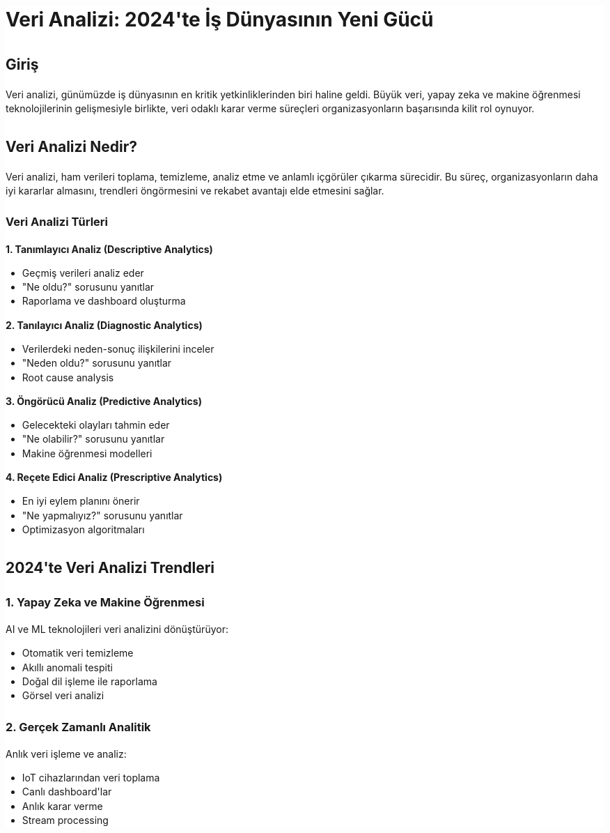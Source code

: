 # Veri Analizi: 2024'te İş Dünyasının Yeni Gücü

## Giriş

Veri analizi, günümüzde iş dünyasının en kritik yetkinliklerinden biri haline geldi. Büyük veri, yapay zeka ve makine öğrenmesi teknolojilerinin gelişmesiyle birlikte, veri odaklı karar verme süreçleri organizasyonların başarısında kilit rol oynuyor.

## Veri Analizi Nedir?

Veri analizi, ham verileri toplama, temizleme, analiz etme ve anlamlı içgörüler çıkarma sürecidir. Bu süreç, organizasyonların daha iyi kararlar almasını, trendleri öngörmesini ve rekabet avantajı elde etmesini sağlar.

### Veri Analizi Türleri

**1. Tanımlayıcı Analiz (Descriptive Analytics)**
- Geçmiş verileri analiz eder
- "Ne oldu?" sorusunu yanıtlar
- Raporlama ve dashboard oluşturma

**2. Tanılayıcı Analiz (Diagnostic Analytics)**
- Verilerdeki neden-sonuç ilişkilerini inceler
- "Neden oldu?" sorusunu yanıtlar
- Root cause analysis

**3. Öngörücü Analiz (Predictive Analytics)**
- Gelecekteki olayları tahmin eder
- "Ne olabilir?" sorusunu yanıtlar
- Makine öğrenmesi modelleri

**4. Reçete Edici Analiz (Prescriptive Analytics)**
- En iyi eylem planını önerir
- "Ne yapmalıyız?" sorusunu yanıtlar
- Optimizasyon algoritmaları

## 2024'te Veri Analizi Trendleri

### 1. Yapay Zeka ve Makine Öğrenmesi

AI ve ML teknolojileri veri analizini dönüştürüyor:
- Otomatik veri temizleme
- Akıllı anomali tespiti
- Doğal dil işleme ile raporlama
- Görsel veri analizi

### 2. Gerçek Zamanlı Analitik

Anlık veri işleme ve analiz:
- IoT cihazlarından veri toplama
- Canlı dashboard'lar
- Anlık karar verme
- Stream processing
